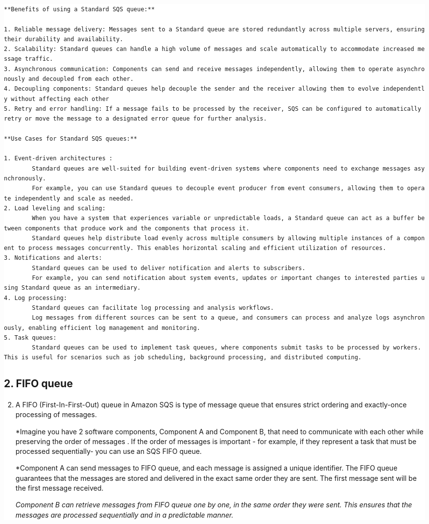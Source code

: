 	**Benefits of using a Standard SQS queue:**
	
	1. Reliable message delivery: Messages sent to a Standard queue are stored redundantly across multiple servers, ensuring their durability and availability.
	2. Scalability: Standard queues can handle a high volume of messages and scale automatically to accommodate increased message traffic.
	3. Asynchronous communication: Components can send and receive messages independently, allowing them to operate asynchronously and decoupled from each other.
	4. Decoupling components: Standard queues help decouple the sender and the receiver allowing them to evolve independently without affecting each other
	5. Retry and error handling: If a message fails to be processed by the receiver, SQS can be configured to automatically retry or move the message to a designated error queue for further analysis.

	**Use Cases for Standard SQS queues:**
	
	1. Event-driven architectures :
			Standard queues are well-suited for building event-driven systems where components need to exchange messages asynchronously.
			For example, you can use Standard queues to decouple event producer from event consumers, allowing them to operate independently and scale as needed.
	2. Load leveling and scaling:
			When you have a system that experiences variable or unpredictable loads, a Standard queue can act as a buffer between components that produce work and the components that process it. 
			Standard queues help distribute load evenly across multiple consumers by allowing multiple instances of a component to process messages concurrently. This enables horizontal scaling and efficient utilization of resources.
	3. Notifications and alerts:
			Standard queues can be used to deliver notification and alerts to subscribers.
			For example, you can send notification about system events, updates or important changes to interested parties using Standard queue as an intermediary.
	4. Log processing:
			Standard queues can facilitate log processing and analysis workflows. 
			Log messages from different sources can be sent to a queue, and consumers can process and analyze logs asynchronously, enabling efficient log management and monitoring.
	5. Task queues:
			Standard queues can be used to implement task queues, where components submit tasks to be processed by workers. This is useful for scenarios such as job scheduling, background processing, and distributed computing.
			
## 2. FIFO queue
2. A FIFO (First-In-First-Out) queue in Amazon SQS is type of message queue that ensures strict ordering and exactly-once processing of messages.

	*Imagine you have 2 software components, Component A and Component B, that need to communicate with each other while preserving the order of messages .
	If the order of messages is important - for example, if they represent a task that must be processed sequentially- you can use an SQS FIFO queue.

	*Component A can send messages to FIFO queue, and each message is assigned a unique identifier.
	The FIFO queue guarantees that the messages are stored and delivered in the exact same order they are sent. The first message sent will be the first message received.

	*Component B can retrieve messages from FIFO queue one by one, in the same order they were sent. This ensures that the messages are processed sequentially and in a predictable manner.*
